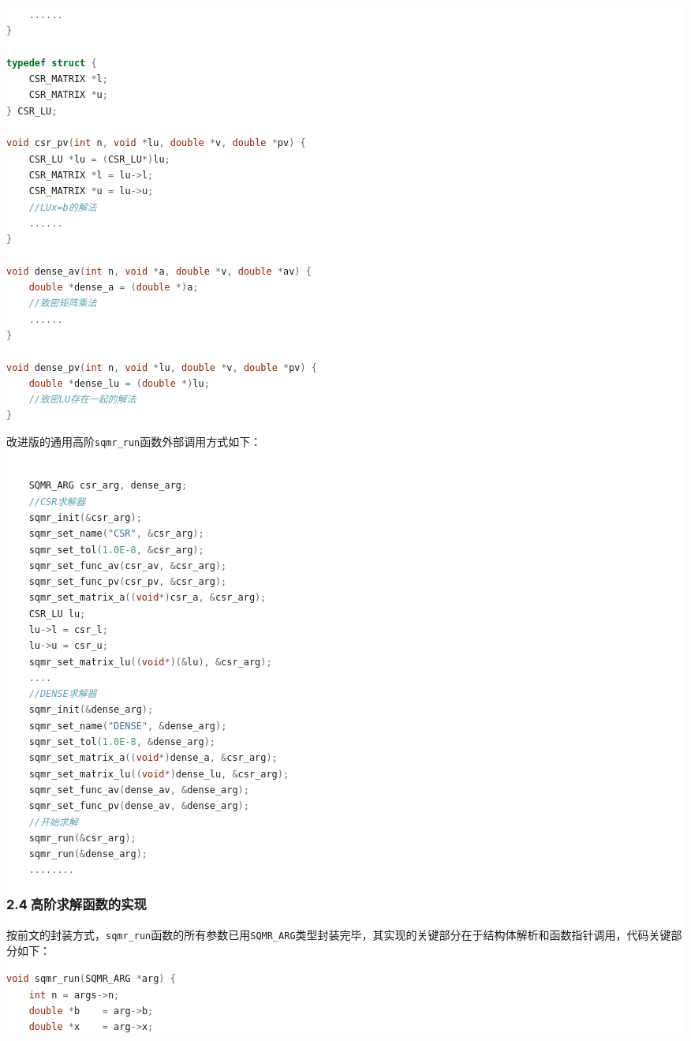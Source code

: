 ```C
    ......
}

typedef struct {
    CSR_MATRIX *l;
    CSR_MATRIX *u;
} CSR_LU;

void csr_pv(int n, void *lu, double *v, double *pv) {
    CSR_LU *lu = (CSR_LU*)lu;
    CSR_MATRIX *l = lu->l;
    CSR_MATRIX *u = lu->u;
    //LUx=b的解法
    ......
}

void dense_av(int n, void *a, double *v, double *av) {
    double *dense_a = (double *)a;
    //致密矩阵乘法
    ......
}

void dense_pv(int n, void *lu, double *v, double *pv) {
    double *dense_lu = (double *)lu;
    //致密LU存在一起的解法
}
```
改进版的通用高阶`sqmr_run`函数外部调用方式如下：
```C
    
    SQMR_ARG csr_arg, dense_arg;
    //CSR求解器
    sqmr_init(&csr_arg);
    sqmr_set_name("CSR", &csr_arg);
    sqmr_set_tol(1.0E-8, &csr_arg);
    sqmr_set_func_av(csr_av, &csr_arg);
    sqmr_set_func_pv(csr_pv, &csr_arg);
    sqmr_set_matrix_a((void*)csr_a, &csr_arg);
    CSR_LU lu;
    lu->l = csr_l;
    lu->u = csr_u;
    sqmr_set_matrix_lu((void*)(&lu), &csr_arg);
    ....
    //DENSE求解器
    sqmr_init(&dense_arg);
    sqmr_set_name("DENSE", &dense_arg);
    sqmr_set_tol(1.0E-8, &dense_arg);
    sqmr_set_matrix_a((void*)dense_a, &csr_arg);
    sqmr_set_matrix_lu((void*)dense_lu, &csr_arg);
    sqmr_set_func_av(dense_av, &dense_arg);
    sqmr_set_func_pv(dense_av, &dense_arg);
    //开始求解
    sqmr_run(&csr_arg);
    sqmr_run(&dense_arg);
    ........
```
### 2.4 高阶求解函数的实现
按前文的封装方式，`sqmr_run`函数的所有参数已用`SQMR_ARG`类型封装完毕，其实现的关键部分在于结构体解析和函数指针调用，代码关键部分如下：
```C
void sqmr_run(SQMR_ARG *arg) {
    int n = args->n;
    double *b    = arg->b;
    double *x    = arg->x;
```